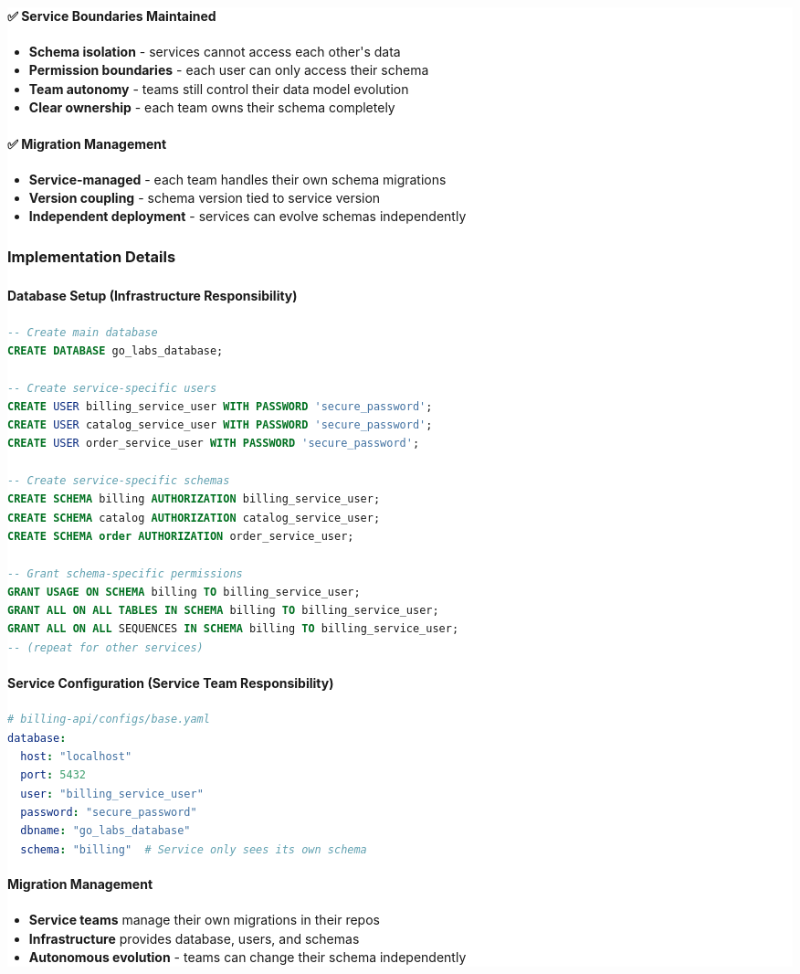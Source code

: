 #### ✅ Service Boundaries Maintained
- **Schema isolation** - services cannot access each other's data
- **Permission boundaries** - each user can only access their schema
- **Team autonomy** - teams still control their data model evolution
- **Clear ownership** - each team owns their schema completely

#### ✅ Migration Management
- **Service-managed** - each team handles their own schema migrations
- **Version coupling** - schema version tied to service version
- **Independent deployment** - services can evolve schemas independently

### Implementation Details

#### Database Setup (Infrastructure Responsibility)
```sql
-- Create main database
CREATE DATABASE go_labs_database;

-- Create service-specific users
CREATE USER billing_service_user WITH PASSWORD 'secure_password';
CREATE USER catalog_service_user WITH PASSWORD 'secure_password';
CREATE USER order_service_user WITH PASSWORD 'secure_password';

-- Create service-specific schemas
CREATE SCHEMA billing AUTHORIZATION billing_service_user;
CREATE SCHEMA catalog AUTHORIZATION catalog_service_user;
CREATE SCHEMA order AUTHORIZATION order_service_user;

-- Grant schema-specific permissions
GRANT USAGE ON SCHEMA billing TO billing_service_user;
GRANT ALL ON ALL TABLES IN SCHEMA billing TO billing_service_user;
GRANT ALL ON ALL SEQUENCES IN SCHEMA billing TO billing_service_user;
-- (repeat for other services)
```

#### Service Configuration (Service Team Responsibility)
```yaml
# billing-api/configs/base.yaml
database:
  host: "localhost"
  port: 5432
  user: "billing_service_user"
  password: "secure_password"
  dbname: "go_labs_database"
  schema: "billing"  # Service only sees its own schema
```

#### Migration Management
- **Service teams** manage their own migrations in their repos
- **Infrastructure** provides database, users, and schemas
- **Autonomous evolution** - teams can change their schema independently
